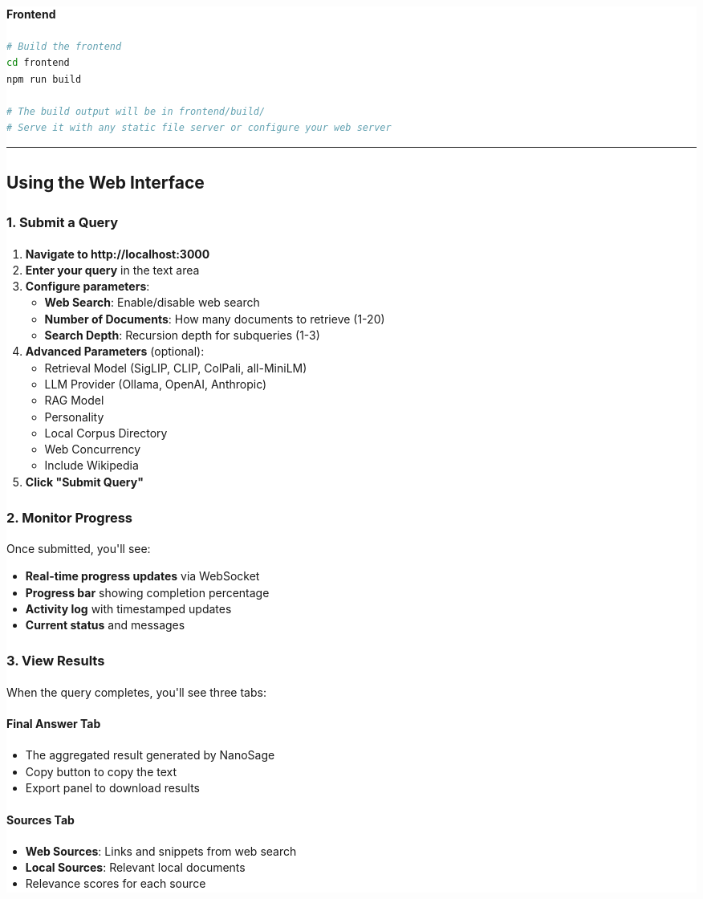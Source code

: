 #### Frontend

```bash
# Build the frontend
cd frontend
npm run build

# The build output will be in frontend/build/
# Serve it with any static file server or configure your web server
```

---

## Using the Web Interface

### 1. Submit a Query

1. **Navigate to http://localhost:3000**
2. **Enter your query** in the text area
3. **Configure parameters**:
   - **Web Search**: Enable/disable web search
   - **Number of Documents**: How many documents to retrieve (1-20)
   - **Search Depth**: Recursion depth for subqueries (1-3)
4. **Advanced Parameters** (optional):
   - Retrieval Model (SigLIP, CLIP, ColPali, all-MiniLM)
   - LLM Provider (Ollama, OpenAI, Anthropic)
   - RAG Model
   - Personality
   - Local Corpus Directory
   - Web Concurrency
   - Include Wikipedia
5. **Click "Submit Query"**

### 2. Monitor Progress

Once submitted, you'll see:
- **Real-time progress updates** via WebSocket
- **Progress bar** showing completion percentage
- **Activity log** with timestamped updates
- **Current status** and messages

### 3. View Results

When the query completes, you'll see three tabs:

#### Final Answer Tab
- The aggregated result generated by NanoSage
- Copy button to copy the text
- Export panel to download results

#### Sources Tab
- **Web Sources**: Links and snippets from web search
- **Local Sources**: Relevant local documents
- Relevance scores for each source
